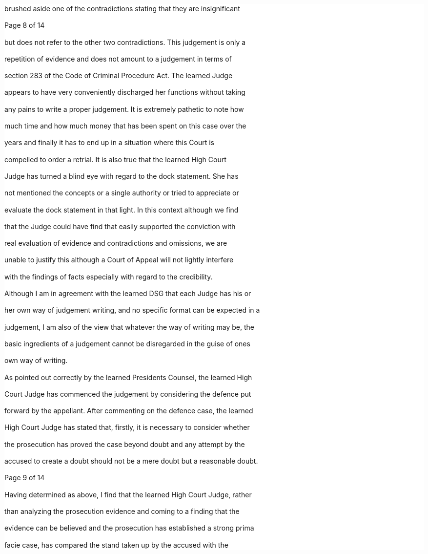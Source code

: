 brushed aside one of the contradictions stating that they are insignificant

Page 8 of 14

but does not refer to the other two contradictions. This judgement is only a

repetition of evidence and does not amount to a judgement in terms of

section 283 of the Code of Criminal Procedure Act. The learned Judge

appears to have very conveniently discharged her functions without taking

any pains to write a proper judgement. It is extremely pathetic to note how

much time and how much money that has been spent on this case over the

years and finally it has to end up in a situation where this Court is

compelled to order a retrial. It is also true that the learned High Court

Judge has turned a blind eye with regard to the dock statement. She has

not mentioned the concepts or a single authority or tried to appreciate or

evaluate the dock statement in that light. In this context although we find

that the Judge could have find that easily supported the conviction with

real evaluation of evidence and contradictions and omissions, we are

unable to justify this although a Court of Appeal will not lightly interfere

with the findings of facts especially with regard to the credibility.

Although I am in agreement with the learned DSG that each Judge has his or

her own way of judgement writing, and no specific format can be expected in a

judgement, I am also of the view that whatever the way of writing may be, the

basic ingredients of a judgement cannot be disregarded in the guise of ones

own way of writing.

As pointed out correctly by the learned Presidents Counsel, the learned High

Court Judge has commenced the judgement by considering the defence put

forward by the appellant. After commenting on the defence case, the learned

High Court Judge has stated that, firstly, it is necessary to consider whether

the prosecution has proved the case beyond doubt and any attempt by the

accused to create a doubt should not be a mere doubt but a reasonable doubt.

Page 9 of 14

Having determined as above, I find that the learned High Court Judge, rather

than analyzing the prosecution evidence and coming to a finding that the

evidence can be believed and the prosecution has established a strong prima

facie case, has compared the stand taken up by the accused with the

